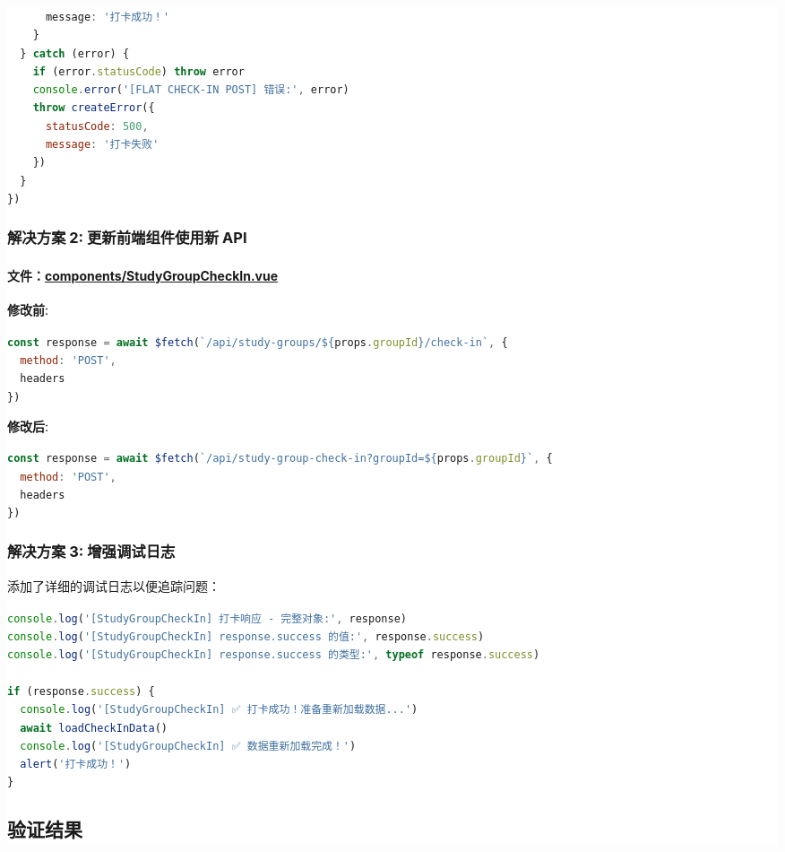 ```javascript
      message: '打卡成功！'
    }
  } catch (error) {
    if (error.statusCode) throw error
    console.error('[FLAT CHECK-IN POST] 错误:', error)
    throw createError({
      statusCode: 500,
      message: '打卡失败'
    })
  }
})
```

### 解决方案 2: 更新前端组件使用新 API

#### 文件：[components/StudyGroupCheckIn.vue](components/StudyGroupCheckIn.vue#L230)

**修改前**:
```javascript
const response = await $fetch(`/api/study-groups/${props.groupId}/check-in`, {
  method: 'POST',
  headers
})
```

**修改后**:
```javascript
const response = await $fetch(`/api/study-group-check-in?groupId=${props.groupId}`, {
  method: 'POST',
  headers
})
```

### 解决方案 3: 增强调试日志

添加了详细的调试日志以便追踪问题：

```javascript
console.log('[StudyGroupCheckIn] 打卡响应 - 完整对象:', response)
console.log('[StudyGroupCheckIn] response.success 的值:', response.success)
console.log('[StudyGroupCheckIn] response.success 的类型:', typeof response.success)

if (response.success) {
  console.log('[StudyGroupCheckIn] ✅ 打卡成功！准备重新加载数据...')
  await loadCheckInData()
  console.log('[StudyGroupCheckIn] ✅ 数据重新加载完成！')
  alert('打卡成功！')
}
```

## 验证结果

